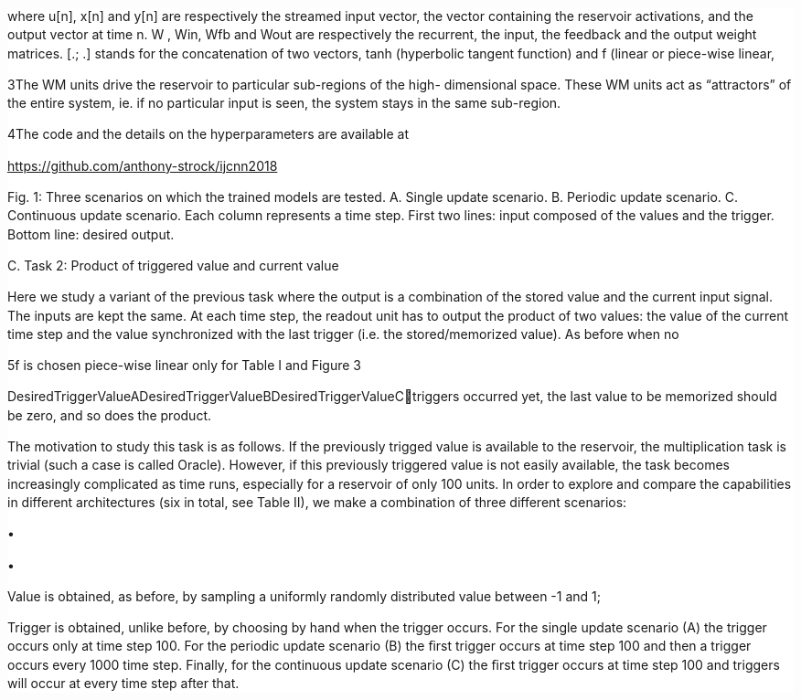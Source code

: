 where u[n], x[n] and y[n] are respectively the streamed input
vector, the vector containing the reservoir activations, and the
output vector at time n. W , Win, Wfb and Wout are respectively
the recurrent, the input, the feedback and the output weight
matrices. [.; .] stands for the concatenation of two vectors, tanh
(hyperbolic tangent function) and f (linear or piece-wise linear,

3The WM units drive the reservoir to particular sub-regions of the high-
dimensional space. These WM units act as “attractors” of the entire system,
ie. if no particular input is seen, the system stays in the same sub-region.

4The code and the details on the hyperparameters are available at

https://github.com/anthony-strock/ijcnn2018

Fig. 1: Three scenarios on which the trained models are tested.
A. Single update scenario. B. Periodic update scenario. C.
Continuous update scenario. Each column represents a time
step. First two lines: input composed of the values and the
trigger. Bottom line: desired output.

C. Task 2: Product of triggered value and current value

Here we study a variant of the previous task where the output is
a combination of the stored value and the current input signal.
The inputs are kept the same. At each time step, the readout
unit has to output the product of two values: the value of
the current time step and the value synchronized with the last
trigger (i.e. the stored/memorized value). As before when no

5f is chosen piece-wise linear only for Table I and Figure 3

DesiredTriggerValueADesiredTriggerValueBDesiredTriggerValueCtriggers occurred yet, the last value to be memorized should
be zero, and so does the product.

The motivation to study this task is as follows. If the previously
trigged value is available to the reservoir, the multiplication
task is trivial (such a case is called Oracle). However, if
this previously triggered value is not easily available, the task
becomes increasingly complicated as time runs, especially for
a reservoir of only 100 units. In order to explore and compare
the capabilities in different architectures (six in total, see
Table II), we make a combination of three different scenarios:

•

•

Value is obtained, as before, by sampling a uniformly
randomly distributed value between -1 and 1;

Trigger is obtained, unlike before, by choosing by
hand when the trigger occurs. For the single update
scenario (A) the trigger occurs only at time step 100.
For the periodic update scenario (B) the ﬁrst trigger
occurs at time step 100 and then a trigger occurs every
1000 time step. Finally, for the continuous update
scenario (C) the ﬁrst trigger occurs at time step 100
and triggers will occur at every time step after that.
